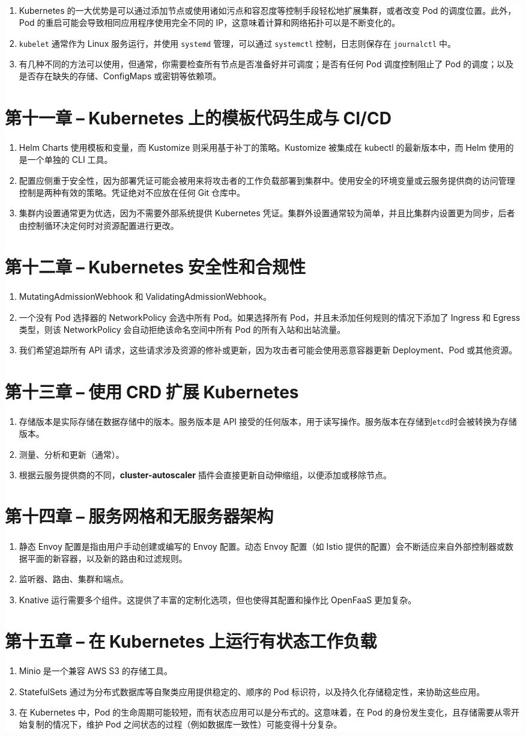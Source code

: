 1.  Kubernetes 的一大优势是可以通过添加节点或使用诸如污点和容忍度等控制手段轻松地扩展集群，或者改变 Pod 的调度位置。此外，Pod 的重启可能会导致相同应用程序使用完全不同的 IP，这意味着计算和网络拓扑可以是不断变化的。

1.  `kubelet` 通常作为 Linux 服务运行，并使用 `systemd` 管理，可以通过 `systemctl` 控制，日志则保存在 `journalctl` 中。

1.  有几种不同的方法可以使用，但通常，你需要检查所有节点是否准备好并可调度；是否有任何 Pod 调度控制阻止了 Pod 的调度；以及是否存在缺失的存储、ConfigMaps 或密钥等依赖项。

# 第十一章 – Kubernetes 上的模板代码生成与 CI/CD

1.  Helm Charts 使用模板和变量，而 Kustomize 则采用基于补丁的策略。Kustomize 被集成在 kubectl 的最新版本中，而 Helm 使用的是一个单独的 CLI 工具。

1.  配置应侧重于安全性，因为部署凭证可能会被用来将攻击者的工作负载部署到集群中。使用安全的环境变量或云服务提供商的访问管理控制是两种有效的策略。凭证绝对不应放在任何 Git 仓库中。

1.  集群内设置通常更为优选，因为不需要外部系统提供 Kubernetes 凭证。集群外设置通常较为简单，并且比集群内设置更为同步，后者由控制循环决定何时对资源配置进行更改。

# 第十二章 – Kubernetes 安全性和合规性

1.  MutatingAdmissionWebhook 和 ValidatingAdmissionWebhook。

1.  一个没有 Pod 选择器的 NetworkPolicy 会选中所有 Pod。如果选择所有 Pod，并且未添加任何规则的情况下添加了 Ingress 和 Egress 类型，则该 NetworkPolicy 会自动拒绝该命名空间中所有 Pod 的所有入站和出站流量。

1.  我们希望追踪所有 API 请求，这些请求涉及资源的修补或更新，因为攻击者可能会使用恶意容器更新 Deployment、Pod 或其他资源。

# 第十三章 – 使用 CRD 扩展 Kubernetes

1.  存储版本是实际存储在数据存储中的版本。服务版本是 API 接受的任何版本，用于读写操作。服务版本在存储到`etcd`时会被转换为存储版本。

1.  测量、分析和更新（通常）。

1.  根据云服务提供商的不同，**cluster-autoscaler** 插件会直接更新自动伸缩组，以便添加或移除节点。

# 第十四章 – 服务网格和无服务器架构

1.  静态 Envoy 配置是指由用户手动创建或编写的 Envoy 配置。动态 Envoy 配置（如 Istio 提供的配置）会不断适应来自外部控制器或数据平面的新容器，以及新的路由和过滤规则。

1.  监听器、路由、集群和端点。

1.  Knative 运行需要多个组件。这提供了丰富的定制化选项，但也使得其配置和操作比 OpenFaaS 更加复杂。

# 第十五章 – 在 Kubernetes 上运行有状态工作负载

1.  Minio 是一个兼容 AWS S3 的存储工具。

1.  StatefulSets 通过为分布式数据库等自聚类应用提供稳定的、顺序的 Pod 标识符，以及持久化存储稳定性，来协助这些应用。

1.  在 Kubernetes 中，Pod 的生命周期可能较短，而有状态应用可以是分布式的。这意味着，在 Pod 的身份发生变化，且存储需要从零开始复制的情况下，维护 Pod 之间状态的过程（例如数据库一致性）可能变得十分复杂。
